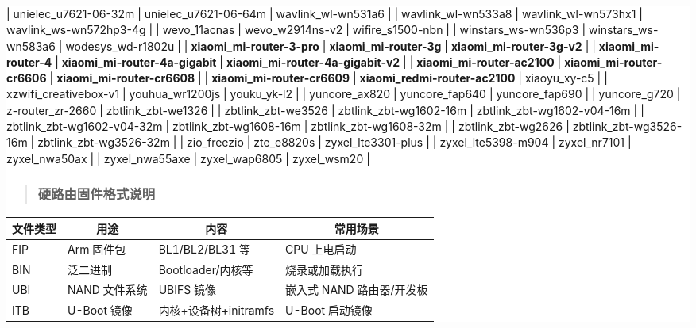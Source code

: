| unielec\_u7621-06-32m        | unielec\_u7621-06-64m        | wavlink\_wl-wn531a6             |
| wavlink\_wl-wn533a8          | wavlink\_wl-wn573hx1         | wavlink\_ws-wn572hp3-4g         |
| wevo\_11acnas                | wevo\_w2914ns-v2             | wifire\_s1500-nbn               |
| winstars\_ws-wn536p3         | winstars\_ws-wn583a6         | wodesys\_wd-r1802u              |
| **xiaomi\_mi-router-3-pro**      | **xiaomi\_mi-router-3g**         | **xiaomi\_mi-router-3g-v2**         |
| **xiaomi\_mi-router-4**          | **xiaomi\_mi-router-4a-gigabit** | **xiaomi\_mi-router-4a-gigabit-v2** |
| **xiaomi\_mi-router-ac2100**     | **xiaomi\_mi-router-cr6606**     | **xiaomi\_mi-router-cr6608**        |
| **xiaomi\_mi-router-cr6609**     | **xiaomi\_redmi-router-ac2100**  | xiaoyu\_xy-c5                   |
| xzwifi\_creativebox-v1       | youhua\_wr1200js             | youku\_yk-l2                    |
| yuncore\_ax820               | yuncore\_fap640              | yuncore\_fap690                 |
| yuncore\_g720                | z-router\_zr-2660            | zbtlink\_zbt-we1326             |
| zbtlink\_zbt-we3526          | zbtlink\_zbt-wg1602-16m      | zbtlink\_zbt-wg1602-v04-16m     |
| zbtlink\_zbt-wg1602-v04-32m  | zbtlink\_zbt-wg1608-16m      | zbtlink\_zbt-wg1608-32m         |
| zbtlink\_zbt-wg2626          | zbtlink\_zbt-wg3526-16m      | zbtlink\_zbt-wg3526-32m         |
| zio\_freezio                 | zte\_e8820s                  | zyxel\_lte3301-plus             |
| zyxel\_lte5398-m904          | zyxel\_nr7101                | zyxel\_nwa50ax                  |
| zyxel\_nwa55axe              | zyxel\_wap6805               | zyxel\_wsm20                    |



> ### 硬路由固件格式说明

| 文件类型 | 用途        | 内容               | 常用场景             |
| ---- | --------- | ---------------- | ---------------- |
| FIP  | Arm 固件包   | BL1/BL2/BL31 等   | CPU 上电启动         |
| BIN  | 泛二进制      | Bootloader/内核等   | 烧录或加载执行          |
| UBI  | NAND 文件系统 | UBIFS 镜像         | 嵌入式 NAND 路由器/开发板 |
| ITB  | U-Boot 镜像 | 内核+设备树+initramfs | U-Boot 启动镜像      |

